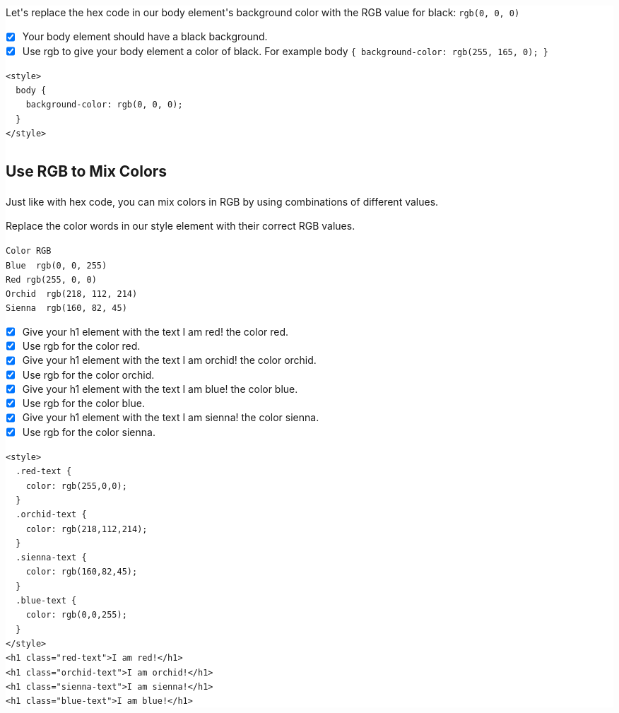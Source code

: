 Let's replace the hex code in our body element's background color with the RGB value for black: `rgb(0, 0, 0)`

- [x] Your body element should have a black background.
- [x] Use rgb to give your body element a color of black. For example body `{ background-color: rgb(255, 165, 0); }`

```
<style>
  body {
    background-color: rgb(0, 0, 0);
  }
</style>
```


## Use RGB to Mix Colors 
Just like with hex code, you can mix colors in RGB by using combinations of different values.

Replace the color words in our style element with their correct RGB values.
```
Color RGB
Blue  rgb(0, 0, 255)
Red rgb(255, 0, 0)
Orchid  rgb(218, 112, 214)
Sienna  rgb(160, 82, 45)
```

- [x] Give your h1 element with the text I am red! the color red.
- [x] Use rgb for the color red.
- [x] Give your h1 element with the text I am orchid! the color orchid.
- [x] Use rgb for the color orchid.
- [x] Give your h1 element with the text I am blue! the color blue.
- [x] Use rgb for the color blue.
- [x] Give your h1 element with the text I am sienna! the color sienna.
- [x] Use rgb for the color sienna.

```
<style>
  .red-text {
    color: rgb(255,0,0);
  }
  .orchid-text {
    color: rgb(218,112,214);
  }
  .sienna-text {
    color: rgb(160,82,45);
  }
  .blue-text {
    color: rgb(0,0,255);
  }
</style>
<h1 class="red-text">I am red!</h1>
<h1 class="orchid-text">I am orchid!</h1>
<h1 class="sienna-text">I am sienna!</h1>
<h1 class="blue-text">I am blue!</h1>
```
